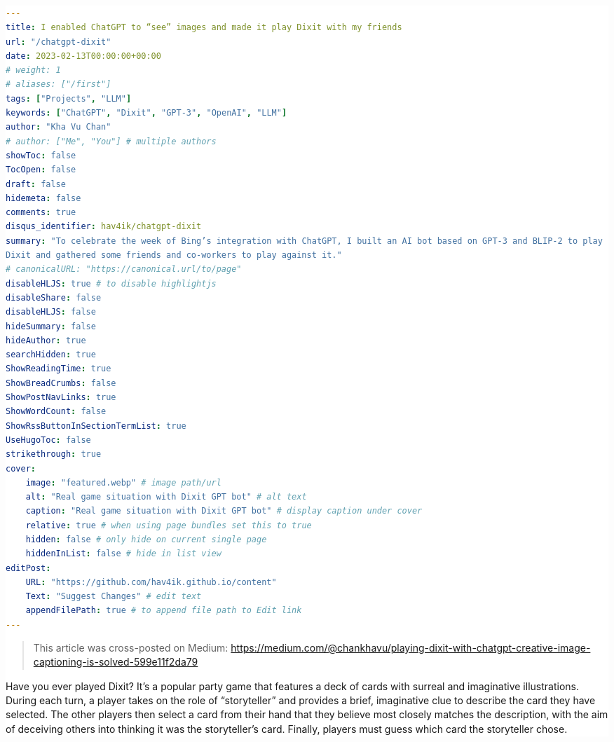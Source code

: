```yaml
---
title: I enabled ChatGPT to “see” images and made it play Dixit with my friends
url: "/chatgpt-dixit"
date: 2023-02-13T00:00:00+00:00
# weight: 1
# aliases: ["/first"]
tags: ["Projects", "LLM"]
keywords: ["ChatGPT", "Dixit", "GPT-3", "OpenAI", "LLM"]
author: "Kha Vu Chan"
# author: ["Me", "You"] # multiple authors
showToc: false
TocOpen: false
draft: false
hidemeta: false
comments: true
disqus_identifier: hav4ik/chatgpt-dixit
summary: "To celebrate the week of Bing’s integration with ChatGPT, I built an AI bot based on GPT-3 and BLIP-2 to play Dixit and gathered some friends and co-workers to play against it."
# canonicalURL: "https://canonical.url/to/page"
disableHLJS: true # to disable highlightjs
disableShare: false
disableHLJS: false
hideSummary: false
hideAuthor: true
searchHidden: true
ShowReadingTime: true
ShowBreadCrumbs: false
ShowPostNavLinks: true
ShowWordCount: false
ShowRssButtonInSectionTermList: true
UseHugoToc: false
strikethrough: true
cover:
    image: "featured.webp" # image path/url
    alt: "Real game situation with Dixit GPT bot" # alt text
    caption: "Real game situation with Dixit GPT bot" # display caption under cover
    relative: true # when using page bundles set this to true
    hidden: false # only hide on current single page
    hiddenInList: false # hide in list view
editPost:
    URL: "https://github.com/hav4ik.github.io/content"
    Text: "Suggest Changes" # edit text
    appendFilePath: true # to append file path to Edit link
---
```


> This article was cross-posted on Medium: https://medium.com/@chankhavu/playing-dixit-with-chatgpt-creative-image-captioning-is-solved-599e11f2da79


Have you ever played Dixit? It’s a popular party game that features a deck of cards with surreal and imaginative illustrations. During each turn, a player takes on the role of “storyteller” and provides a brief, imaginative clue to describe the card they have selected. The other players then select a card from their hand that they believe most closely matches the description, with the aim of deceiving others into thinking it was the storyteller’s card. Finally, players must guess which card the storyteller chose.
